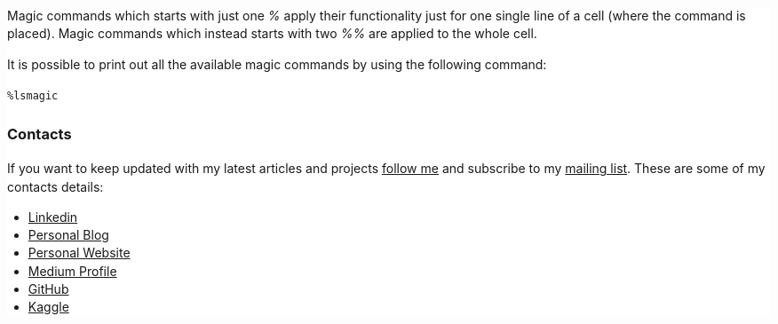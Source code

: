 Magic commands which starts with just one *%* apply their functionality just for one single line of a cell (where the command is placed). Magic commands which instead starts with two *%%* are applied to the whole cell.

It is possible to print out all the available magic commands by using the following command:

```
%lsmagic
```

### Contacts

If you want to keep updated with my latest articles and projects [follow me](https://medium.com/@pierpaoloippolito28?source=post_page---------------------------) and subscribe to my [mailing list](http://eepurl.com/gwO-Dr?source=post_page---------------------------). These are some of my contacts details:

-   [Linkedin](https://uk.linkedin.com/in/pier-paolo-ippolito-202917146?source=post_page---------------------------)
-   [Personal Blog](https://pierpaolo28.github.io/blog/?source=post_page---------------------------)
-   [Personal Website](https://pierpaolo28.github.io/?source=post_page---------------------------)
-   [Medium Profile](https://towardsdatascience.com/@pierpaoloippolito28?source=post_page---------------------------)
-   [GitHub](https://github.com/pierpaolo28?source=post_page---------------------------)
-   [Kaggle](https://www.kaggle.com/pierpaolo28?source=post_page---------------------------)
